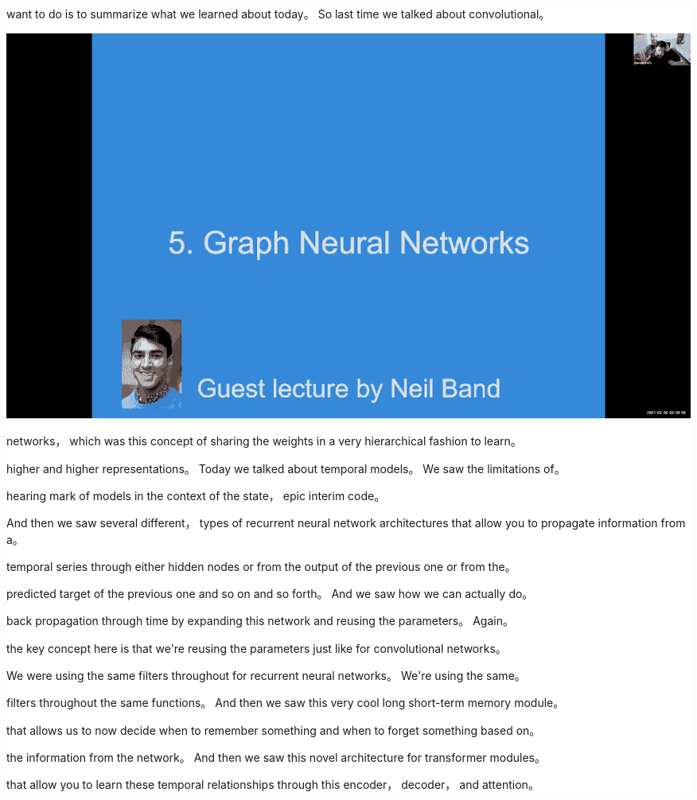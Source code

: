 want to do is to summarize what we learned about today。 So last time we talked about convolutional。



![](img/3a20427853139ea1e5e8059064af70b7_52.png)

 networks， which was this concept of sharing the weights in a very hierarchical fashion to learn。

 higher and higher representations。 Today we talked about temporal models。 We saw the limitations of。

 hearing mark of models in the context of the state， epic interim code。

 And then we saw several different， types of recurrent neural network architectures that allow you to propagate information from a。

 temporal series through either hidden nodes or from the output of the previous one or from the。

 predicted target of the previous one and so on and so forth。 And we saw how we can actually do。

 back propagation through time by expanding this network and reusing the parameters。 Again。

 the key concept here is that we're reusing the parameters just like for convolutional networks。

 We were using the same filters throughout for recurrent neural networks。 We're using the same。

 filters throughout the same functions。 And then we saw this very cool long short-term memory module。

 that allows us to now decide when to remember something and when to forget something based on。

 the information from the network。 And then we saw this novel architecture for transformer modules。

 that allow you to learn these temporal relationships through this encoder， decoder， and attention。
